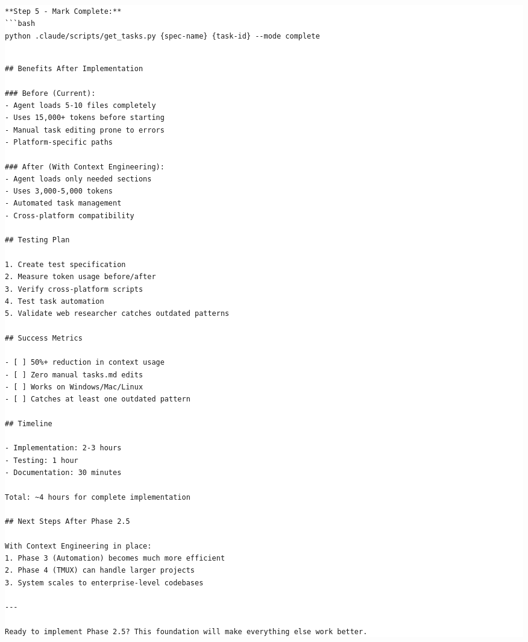 ```
**Step 5 - Mark Complete:**
```bash
python .claude/scripts/get_tasks.py {spec-name} {task-id} --mode complete
```
```

## Benefits After Implementation

### Before (Current):
- Agent loads 5-10 files completely
- Uses 15,000+ tokens before starting
- Manual task editing prone to errors
- Platform-specific paths

### After (With Context Engineering):
- Agent loads only needed sections
- Uses 3,000-5,000 tokens
- Automated task management
- Cross-platform compatibility

## Testing Plan

1. Create test specification
2. Measure token usage before/after
3. Verify cross-platform scripts
4. Test task automation
5. Validate web researcher catches outdated patterns

## Success Metrics

- [ ] 50%+ reduction in context usage
- [ ] Zero manual tasks.md edits
- [ ] Works on Windows/Mac/Linux
- [ ] Catches at least one outdated pattern

## Timeline

- Implementation: 2-3 hours
- Testing: 1 hour
- Documentation: 30 minutes

Total: ~4 hours for complete implementation

## Next Steps After Phase 2.5

With Context Engineering in place:
1. Phase 3 (Automation) becomes much more efficient
2. Phase 4 (TMUX) can handle larger projects
3. System scales to enterprise-level codebases

---

Ready to implement Phase 2.5? This foundation will make everything else work better.
